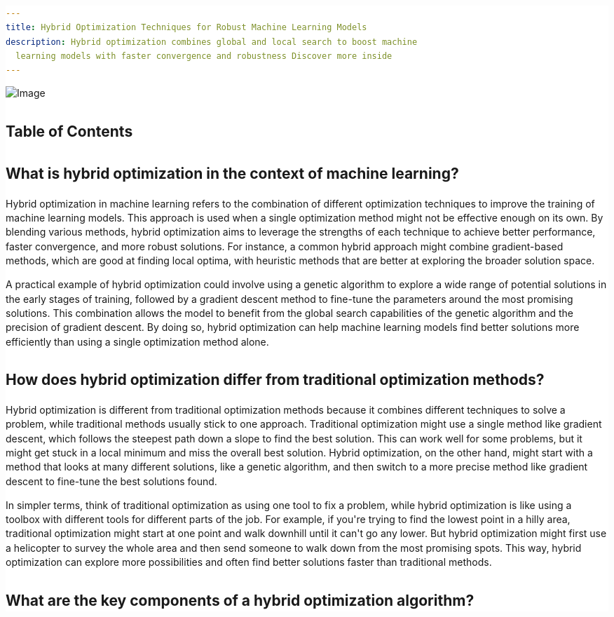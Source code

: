 ```yaml
---
title: Hybrid Optimization Techniques for Robust Machine Learning Models
description: Hybrid optimization combines global and local search to boost machine
  learning models with faster convergence and robustness Discover more inside
---
```


![Image](images/1.png)

## Table of Contents

## What is hybrid optimization in the context of machine learning?

Hybrid optimization in machine learning refers to the combination of different optimization techniques to improve the training of machine learning models. This approach is used when a single optimization method might not be effective enough on its own. By blending various methods, hybrid optimization aims to leverage the strengths of each technique to achieve better performance, faster convergence, and more robust solutions. For instance, a common hybrid approach might combine gradient-based methods, which are good at finding local optima, with heuristic methods that are better at exploring the broader solution space.

A practical example of hybrid optimization could involve using a genetic algorithm to explore a wide range of potential solutions in the early stages of training, followed by a gradient descent method to fine-tune the parameters around the most promising solutions. This combination allows the model to benefit from the global search capabilities of the genetic algorithm and the precision of gradient descent. By doing so, hybrid optimization can help machine learning models find better solutions more efficiently than using a single optimization method alone.

## How does hybrid optimization differ from traditional optimization methods?

Hybrid optimization is different from traditional optimization methods because it combines different techniques to solve a problem, while traditional methods usually stick to one approach. Traditional optimization might use a single method like gradient descent, which follows the steepest path down a slope to find the best solution. This can work well for some problems, but it might get stuck in a local minimum and miss the overall best solution. Hybrid optimization, on the other hand, might start with a method that looks at many different solutions, like a genetic algorithm, and then switch to a more precise method like gradient descent to fine-tune the best solutions found.

In simpler terms, think of traditional optimization as using one tool to fix a problem, while hybrid optimization is like using a toolbox with different tools for different parts of the job. For example, if you're trying to find the lowest point in a hilly area, traditional optimization might start at one point and walk downhill until it can't go any lower. But hybrid optimization might first use a helicopter to survey the whole area and then send someone to walk down from the most promising spots. This way, hybrid optimization can explore more possibilities and often find better solutions faster than traditional methods.

## What are the key components of a hybrid optimization algorithm?
